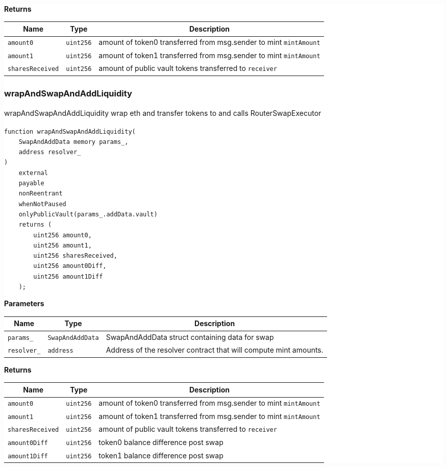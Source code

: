 **Returns**

|Name|Type|Description|
|----|----|-----------|
|`amount0`|`uint256`|amount of token0 transferred from msg.sender to mint `mintAmount`|
|`amount1`|`uint256`|amount of token1 transferred from msg.sender to mint `mintAmount`|
|`sharesReceived`|`uint256`|amount of public vault tokens transferred to `receiver`|


### wrapAndSwapAndAddLiquidity

wrapAndSwapAndAddLiquidity wrap eth and transfer tokens to and calls RouterSwapExecutor


```solidity
function wrapAndSwapAndAddLiquidity(
    SwapAndAddData memory params_,
    address resolver_
)
    external
    payable
    nonReentrant
    whenNotPaused
    onlyPublicVault(params_.addData.vault)
    returns (
        uint256 amount0,
        uint256 amount1,
        uint256 sharesReceived,
        uint256 amount0Diff,
        uint256 amount1Diff
    );
```
**Parameters**

|Name|Type|Description|
|----|----|-----------|
|`params_`|`SwapAndAddData`|SwapAndAddData struct containing data for swap|
|`resolver_`|`address`|Address of the resolver contract that will compute mint amounts.|

**Returns**

|Name|Type|Description|
|----|----|-----------|
|`amount0`|`uint256`|amount of token0 transferred from msg.sender to mint `mintAmount`|
|`amount1`|`uint256`|amount of token1 transferred from msg.sender to mint `mintAmount`|
|`sharesReceived`|`uint256`|amount of public vault tokens transferred to `receiver`|
|`amount0Diff`|`uint256`|token0 balance difference post swap|
|`amount1Diff`|`uint256`|token1 balance difference post swap|
